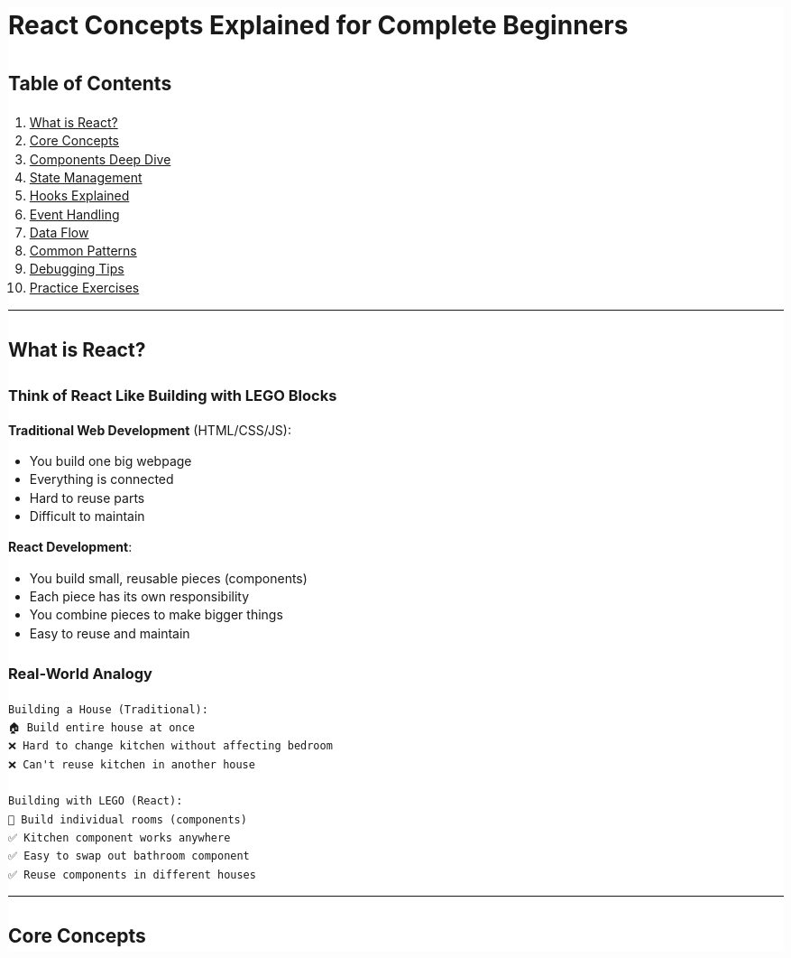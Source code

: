 # React Concepts Explained for Complete Beginners

## Table of Contents
1. [What is React?](#what-is-react)
2. [Core Concepts](#core-concepts)
3. [Components Deep Dive](#components-deep-dive)
4. [State Management](#state-management)
5. [Hooks Explained](#hooks-explained)
6. [Event Handling](#event-handling)
7. [Data Flow](#data-flow)
8. [Common Patterns](#common-patterns)
9. [Debugging Tips](#debugging-tips)
10. [Practice Exercises](#practice-exercises)

---

## What is React?

### Think of React Like Building with LEGO Blocks

**Traditional Web Development** (HTML/CSS/JS):
- You build one big webpage
- Everything is connected
- Hard to reuse parts
- Difficult to maintain

**React Development**:
- You build small, reusable pieces (components)
- Each piece has its own responsibility
- You combine pieces to make bigger things
- Easy to reuse and maintain

### Real-World Analogy
```
Building a House (Traditional):
🏠 Build entire house at once
❌ Hard to change kitchen without affecting bedroom
❌ Can't reuse kitchen in another house

Building with LEGO (React):
🧱 Build individual rooms (components)
✅ Kitchen component works anywhere
✅ Easy to swap out bathroom component
✅ Reuse components in different houses
```

---

## Core Concepts
